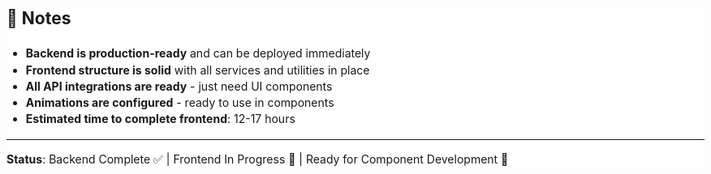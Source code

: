
## 📝 Notes

- **Backend is production-ready** and can be deployed immediately
- **Frontend structure is solid** with all services and utilities in place
- **All API integrations are ready** - just need UI components
- **Animations are configured** - ready to use in components
- **Estimated time to complete frontend**: 12-17 hours

---

**Status**: Backend Complete ✅ | Frontend In Progress 🔨 | Ready for Component Development 🚀
